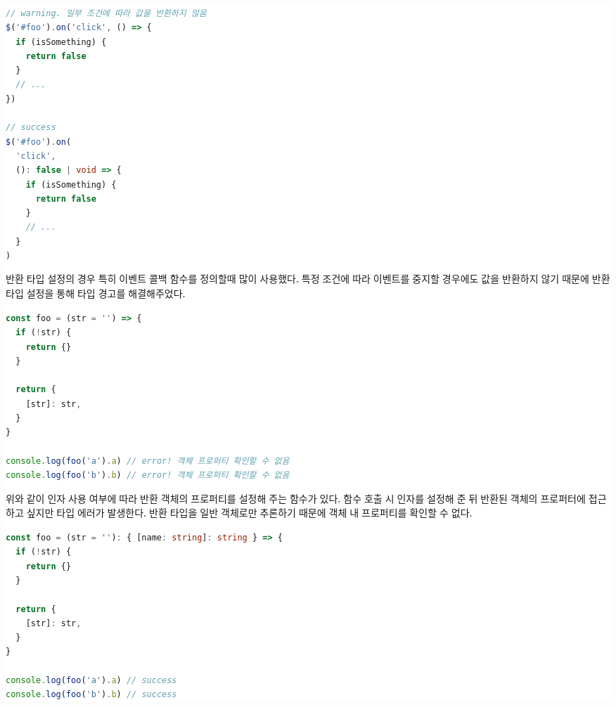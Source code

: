 ```typescript
// warning. 일부 조건에 따라 값을 반환하지 않음
$('#foo').on('click', () => {
  if (isSomething) {
    return false
  }
  // ...
})

// success
$('#foo').on(
  'click',
  (): false | void => {
    if (isSomething) {
      return false
    }
    // ...
  }
)
```

반환 타입 설정의 경우 특히 이벤트 콜백 함수를 정의할때 많이 사용했다. 특정 조건에 따라 이벤트를 중지할 경우에도 값을 반환하지 않기 때문에 반환 타입 설정을 통해 타입 경고를 해결해주었다.

```typescript
const foo = (str = '') => {
  if (!str) {
    return {}
  }

  return {
    [str]: str,
  }
}

console.log(foo('a').a) // error! 객체 프로퍼티 확인할 수 없음
console.log(foo('b').b) // error! 객체 프로퍼티 확인할 수 없음
```

위와 같이 인자 사용 여부에 따라 반환 객체의 프로퍼티를 설정해 주는 함수가 있다. 함수 호출 시 인자를 설정해 준 뒤 반환된 객체의 프로퍼터에 접근하고 싶지만 타입 에러가 발생한다. 반환 타입을 일반 객체로만 추론하기 때문에 객체 내 프로퍼티를 확인할 수 없다.

```typescript
const foo = (str = ''): { [name: string]: string } => {
  if (!str) {
    return {}
  }

  return {
    [str]: str,
  }
}

console.log(foo('a').a) // success
console.log(foo('b').b) // success
```
